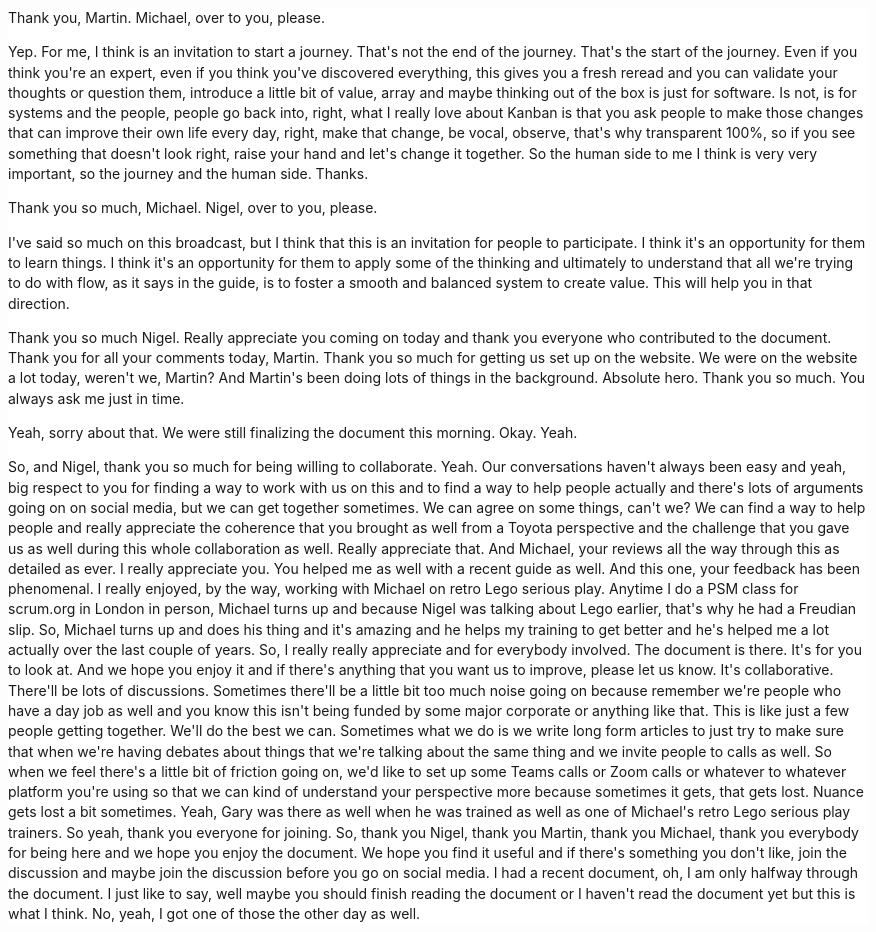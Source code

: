 Thank you, Martin. Michael, over to you, please.

Yep. For me, I think is an invitation to start a journey. That's not the end of the journey. That's the start of the journey. Even if you think you're an expert, even if you think you've discovered everything, this gives you a fresh reread and you can validate your thoughts or question them, introduce a little bit of value, array and maybe thinking out of the box is just for software. Is not, is for systems and the people, people go back into, right, what I really love about Kanban is that you ask people to make those changes that can improve their own life every day, right, make that change, be vocal, observe, that's why transparent 100%, so if you see something that doesn't look right, raise your hand and let's change it together. So the human side to me I think is very very important, so the journey and the human side. Thanks.

Thank you so much, Michael. Nigel, over to you, please.

I've said so much on this broadcast, but I think that this is an invitation for people to participate. I think it's an opportunity for them to learn things. I think it's an opportunity for them to apply some of the thinking and ultimately to understand that all we're trying to do with flow, as it says in the guide, is to foster a smooth and balanced system to create value. This will help you in that direction.

Thank you so much Nigel. Really appreciate you coming on today and thank you everyone who contributed to the document. Thank you for all your comments today, Martin. Thank you so much for getting us set up on the website. We were on the website a lot today, weren't we, Martin? And Martin's been doing lots of things in the background. Absolute hero. Thank you so much. You always ask me just in time.

Yeah, sorry about that. We were still finalizing the document this morning. Okay. Yeah.

So, and Nigel, thank you so much for being willing to collaborate. Yeah. Our conversations haven't always been easy and yeah, big respect to you for finding a way to work with us on this and to find a way to help people actually and there's lots of arguments going on on social media, but we can get together sometimes. We can agree on some things, can't we? We can find a way to help people and really appreciate the coherence that you brought as well from a Toyota perspective and the challenge that you gave us as well during this whole collaboration as well. Really appreciate that. And Michael, your reviews all the way through this as detailed as ever. I really appreciate you. You helped me as well with a recent guide as well. And this one, your feedback has been phenomenal. I really enjoyed, by the way, working with Michael on retro Lego serious play. Anytime I do a PSM class for scrum.org in London in person, Michael turns up and because Nigel was talking about Lego earlier, that's why he had a Freudian slip. So, Michael turns up and does his thing and it's amazing and he helps my training to get better and he's helped me a lot actually over the last couple of years. So, I really really appreciate and for everybody involved. The document is there. It's for you to look at. And we hope you enjoy it and if there's anything that you want us to improve, please let us know. It's collaborative. There'll be lots of discussions. Sometimes there'll be a little bit too much noise going on because remember we're people who have a day job as well and you know this isn't being funded by some major corporate or anything like that. This is like just a few people getting together. We'll do the best we can. Sometimes what we do is we write long form articles to just try to make sure that when we're having debates about things that we're talking about the same thing and we invite people to calls as well. So when we feel there's a little bit of friction going on, we'd like to set up some Teams calls or Zoom calls or whatever to whatever platform you're using so that we can kind of understand your perspective more because sometimes it gets, that gets lost. Nuance gets lost a bit sometimes. Yeah, Gary was there as well when he was trained as well as one of Michael's retro Lego serious play trainers. So yeah, thank you everyone for joining. So, thank you Nigel, thank you Martin, thank you Michael, thank you everybody for being here and we hope you enjoy the document. We hope you find it useful and if there's something you don't like, join the discussion and maybe join the discussion before you go on social media. I had a recent document, oh, I am only halfway through the document. I just like to say, well maybe you should finish reading the document or I haven't read the document yet but this is what I think. No, yeah, I got one of those the other day as well.
